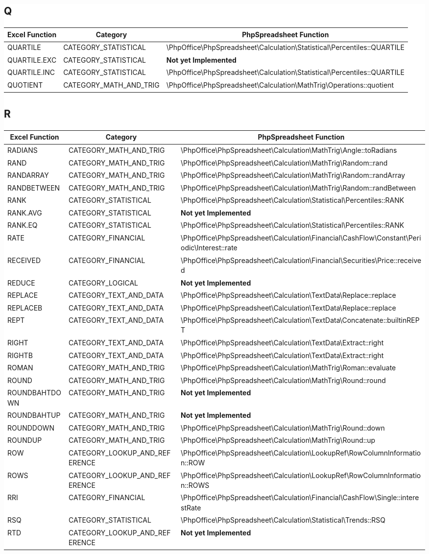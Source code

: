 ## Q

Excel Function           | Category                       | PhpSpreadsheet Function
-------------------------|--------------------------------|--------------------------------------
QUARTILE                 | CATEGORY_STATISTICAL           | \PhpOffice\PhpSpreadsheet\Calculation\Statistical\Percentiles::QUARTILE
QUARTILE.EXC             | CATEGORY_STATISTICAL           | **Not yet Implemented**
QUARTILE.INC             | CATEGORY_STATISTICAL           | \PhpOffice\PhpSpreadsheet\Calculation\Statistical\Percentiles::QUARTILE
QUOTIENT                 | CATEGORY_MATH_AND_TRIG         | \PhpOffice\PhpSpreadsheet\Calculation\MathTrig\Operations::quotient

## R

Excel Function           | Category                       | PhpSpreadsheet Function
-------------------------|--------------------------------|--------------------------------------
RADIANS                  | CATEGORY_MATH_AND_TRIG         | \PhpOffice\PhpSpreadsheet\Calculation\MathTrig\Angle::toRadians
RAND                     | CATEGORY_MATH_AND_TRIG         | \PhpOffice\PhpSpreadsheet\Calculation\MathTrig\Random::rand
RANDARRAY                | CATEGORY_MATH_AND_TRIG         | \PhpOffice\PhpSpreadsheet\Calculation\MathTrig\Random::randArray
RANDBETWEEN              | CATEGORY_MATH_AND_TRIG         | \PhpOffice\PhpSpreadsheet\Calculation\MathTrig\Random::randBetween
RANK                     | CATEGORY_STATISTICAL           | \PhpOffice\PhpSpreadsheet\Calculation\Statistical\Percentiles::RANK
RANK.AVG                 | CATEGORY_STATISTICAL           | **Not yet Implemented**
RANK.EQ                  | CATEGORY_STATISTICAL           | \PhpOffice\PhpSpreadsheet\Calculation\Statistical\Percentiles::RANK
RATE                     | CATEGORY_FINANCIAL             | \PhpOffice\PhpSpreadsheet\Calculation\Financial\CashFlow\Constant\Periodic\Interest::rate
RECEIVED                 | CATEGORY_FINANCIAL             | \PhpOffice\PhpSpreadsheet\Calculation\Financial\Securities\Price::received
REDUCE                   | CATEGORY_LOGICAL               | **Not yet Implemented**
REPLACE                  | CATEGORY_TEXT_AND_DATA         | \PhpOffice\PhpSpreadsheet\Calculation\TextData\Replace::replace
REPLACEB                 | CATEGORY_TEXT_AND_DATA         | \PhpOffice\PhpSpreadsheet\Calculation\TextData\Replace::replace
REPT                     | CATEGORY_TEXT_AND_DATA         | \PhpOffice\PhpSpreadsheet\Calculation\TextData\Concatenate::builtinREPT
RIGHT                    | CATEGORY_TEXT_AND_DATA         | \PhpOffice\PhpSpreadsheet\Calculation\TextData\Extract::right
RIGHTB                   | CATEGORY_TEXT_AND_DATA         | \PhpOffice\PhpSpreadsheet\Calculation\TextData\Extract::right
ROMAN                    | CATEGORY_MATH_AND_TRIG         | \PhpOffice\PhpSpreadsheet\Calculation\MathTrig\Roman::evaluate
ROUND                    | CATEGORY_MATH_AND_TRIG         | \PhpOffice\PhpSpreadsheet\Calculation\MathTrig\Round::round
ROUNDBAHTDOWN            | CATEGORY_MATH_AND_TRIG         | **Not yet Implemented**
ROUNDBAHTUP              | CATEGORY_MATH_AND_TRIG         | **Not yet Implemented**
ROUNDDOWN                | CATEGORY_MATH_AND_TRIG         | \PhpOffice\PhpSpreadsheet\Calculation\MathTrig\Round::down
ROUNDUP                  | CATEGORY_MATH_AND_TRIG         | \PhpOffice\PhpSpreadsheet\Calculation\MathTrig\Round::up
ROW                      | CATEGORY_LOOKUP_AND_REFERENCE  | \PhpOffice\PhpSpreadsheet\Calculation\LookupRef\RowColumnInformation::ROW
ROWS                     | CATEGORY_LOOKUP_AND_REFERENCE  | \PhpOffice\PhpSpreadsheet\Calculation\LookupRef\RowColumnInformation::ROWS
RRI                      | CATEGORY_FINANCIAL             | \PhpOffice\PhpSpreadsheet\Calculation\Financial\CashFlow\Single::interestRate
RSQ                      | CATEGORY_STATISTICAL           | \PhpOffice\PhpSpreadsheet\Calculation\Statistical\Trends::RSQ
RTD                      | CATEGORY_LOOKUP_AND_REFERENCE  | **Not yet Implemented**